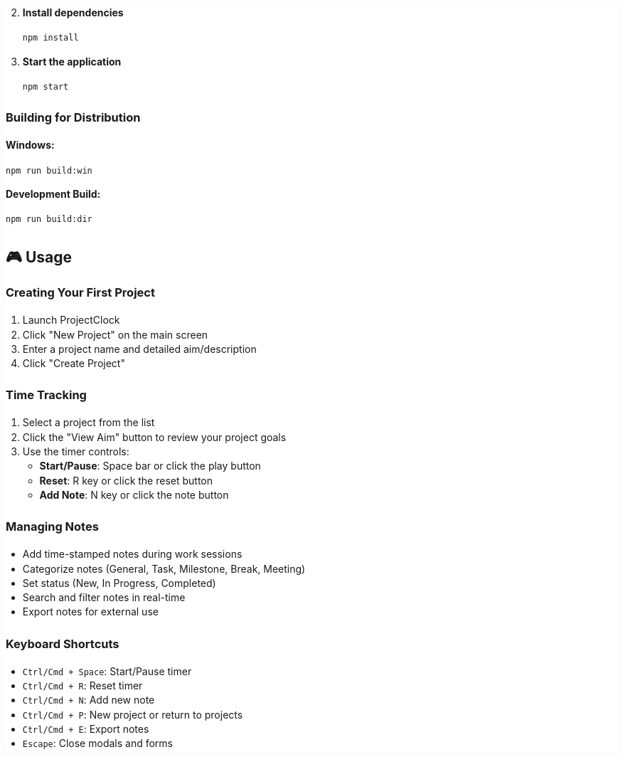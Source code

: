 2. **Install dependencies**

   ```bash
   npm install
   ```

3. **Start the application**
   ```bash
   npm start
   ```

### Building for Distribution

**Windows:**

```bash
npm run build:win
```

**Development Build:**

```bash
npm run build:dir
```

## 🎮 Usage

### Creating Your First Project

1. Launch ProjectClock
2. Click "New Project" on the main screen
3. Enter a project name and detailed aim/description
4. Click "Create Project"

### Time Tracking

1. Select a project from the list
2. Click the "View Aim" button to review your project goals
3. Use the timer controls:
   - **Start/Pause**: Space bar or click the play button
   - **Reset**: R key or click the reset button
   - **Add Note**: N key or click the note button

### Managing Notes

- Add time-stamped notes during work sessions
- Categorize notes (General, Task, Milestone, Break, Meeting)
- Set status (New, In Progress, Completed)
- Search and filter notes in real-time
- Export notes for external use

### Keyboard Shortcuts

- `Ctrl/Cmd + Space`: Start/Pause timer
- `Ctrl/Cmd + R`: Reset timer
- `Ctrl/Cmd + N`: Add new note
- `Ctrl/Cmd + P`: New project or return to projects
- `Ctrl/Cmd + E`: Export notes
- `Escape`: Close modals and forms
